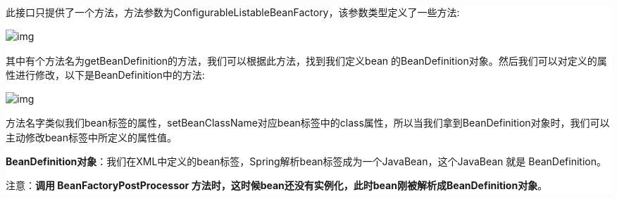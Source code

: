 此接口只提供了一个方法，方法参数为ConfigurableListableBeanFactory，该参数类型定义了一些方法:

![img](https://cdn.nlark.com/yuque/0/2020/png/626958/1588671980597-63ffddc6-52f7-409e-889c-9280a85fabe3.png)

其中有个方法名为getBeanDefinition的方法，我们可以根据此方法，找到我们定义bean 的BeanDefinition对象。然后我们可以对定义的属性进行修改，以下是BeanDefinition中的方法:

![img](https://gitee.com/itzlg/mypictures/raw/master/img/1588672440063-638c7f4d-9cda-4bc9-a64b-3a3976fbb014.png)

方法名字类似我们bean标签的属性，setBeanClassName对应bean标签中的class属性，所以当我们拿到BeanDefinition对象时，我们可以主动修改bean标签中所定义的属性值。

**BeanDefinition对象**：我们在XML中定义的bean标签，Spring解析bean标签成为一个JavaBean，这个JavaBean 就是 BeanDefinition。

注意：**调用 BeanFactoryPostProcessor 方法时，这时候bean还没有实例化，此时bean刚被解析成BeanDefinition对象**。

